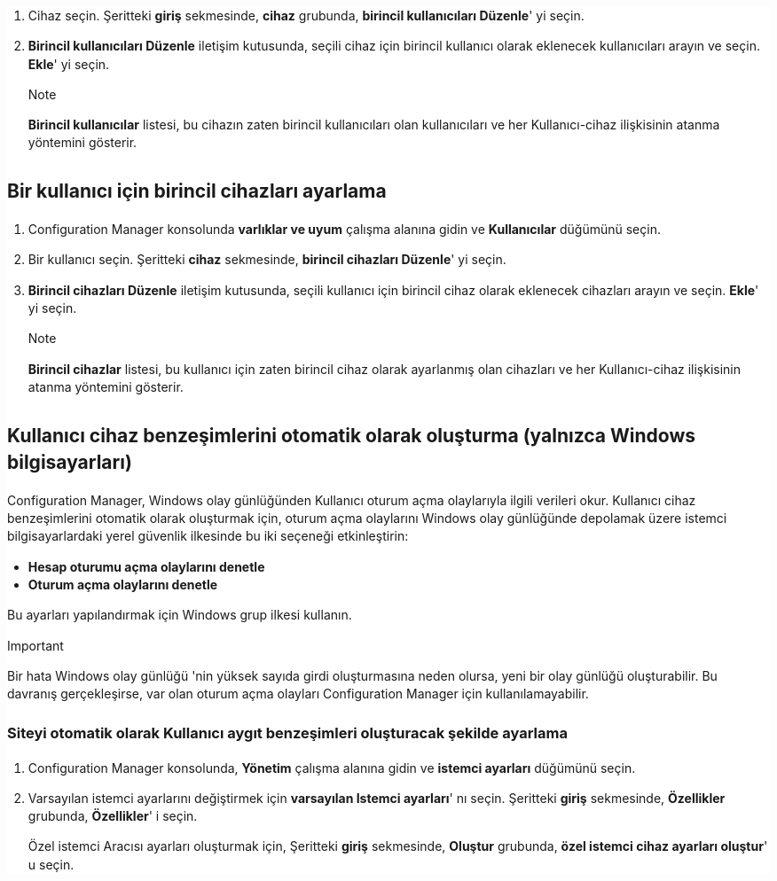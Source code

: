 1. Cihaz seçin. Şeritteki **giriş** sekmesinde, **cihaz** grubunda, **birincil kullanıcıları Düzenle**' yi seçin.  

1. **Birincil kullanıcıları Düzenle** iletişim kutusunda, seçili cihaz için birincil kullanıcı olarak eklenecek kullanıcıları arayın ve seçin. **Ekle**' yi seçin.  

    > [!NOTE]  
    > **Birincil kullanıcılar** listesi, bu cihazın zaten birincil kullanıcıları olan kullanıcıları ve her Kullanıcı-cihaz ilişkisinin atanma yöntemini gösterir.  

## <a name="set-up-primary-devices-for-a-user"></a>Bir kullanıcı için birincil cihazları ayarlama  

1. Configuration Manager konsolunda **varlıklar ve uyum** çalışma alanına gidin ve **Kullanıcılar** düğümünü seçin.  

1. Bir kullanıcı seçin. Şeritteki **cihaz** sekmesinde, **birincil cihazları Düzenle**' yi seçin.  

1. **Birincil cihazları Düzenle** iletişim kutusunda, seçili kullanıcı için birincil cihaz olarak eklenecek cihazları arayın ve seçin. **Ekle**' yi seçin.  

    > [!NOTE]  
    > **Birincil cihazlar** listesi, bu kullanıcı için zaten birincil cihaz olarak ayarlanmış olan cihazları ve her Kullanıcı-cihaz ilişkisinin atanma yöntemini gösterir.  

## <a name="automatically-create-user-device-affinities-windows-pcs-only"></a>Kullanıcı cihaz benzeşimlerini otomatik olarak oluşturma (yalnızca Windows bilgisayarları)

Configuration Manager, Windows olay günlüğünden Kullanıcı oturum açma olaylarıyla ilgili verileri okur. Kullanıcı cihaz benzeşimlerini otomatik olarak oluşturmak için, oturum açma olaylarını Windows olay günlüğünde depolamak üzere istemci bilgisayarlardaki yerel güvenlik ilkesinde bu iki seçeneği etkinleştirin:  

- **Hesap oturumu açma olaylarını denetle**  
- **Oturum açma olaylarını denetle**  

Bu ayarları yapılandırmak için Windows grup ilkesi kullanın.  

> [!IMPORTANT]  
> Bir hata Windows olay günlüğü 'nin yüksek sayıda girdi oluşturmasına neden olursa, yeni bir olay günlüğü oluşturabilir. Bu davranış gerçekleşirse, var olan oturum açma olayları Configuration Manager için kullanılamayabilir.  

### <a name="set-up-the-site-to-automatically-create-user-device-affinities"></a>Siteyi otomatik olarak Kullanıcı aygıt benzeşimleri oluşturacak şekilde ayarlama  

1. Configuration Manager konsolunda, **Yönetim** çalışma alanına gidin ve **istemci ayarları** düğümünü seçin.  

1. Varsayılan istemci ayarlarını değiştirmek için **varsayılan Istemci ayarları**' nı seçin. Şeritteki **giriş** sekmesinde, **Özellikler** grubunda, **Özellikler**' i seçin.

    Özel istemci Aracısı ayarları oluşturmak için, Şeritteki **giriş** sekmesinde, **Oluştur** grubunda, **özel istemci cihaz ayarları oluştur**' u seçin.
